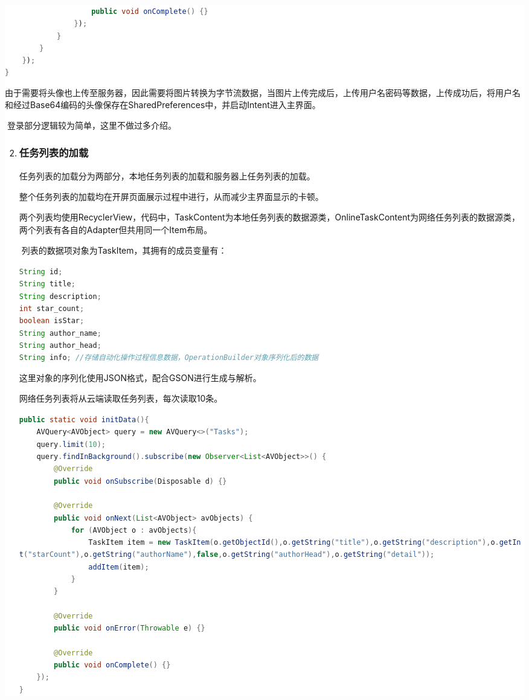    ```java
                       public void onComplete() {}
                   });
               }
           }
       });
   }
   ```

   ​	由于需要将头像也上传至服务器，因此需要将图片转换为字节流数据，当图片上传完成后，上传用户名密码等数据，上传成功后，将用户名和经过Base64编码的头像保存在SharedPreferences中，并启动Intent进入主界面。

   ​	登录部分逻辑较为简单，这里不做过多介绍。

2. ### 任务列表的加载

   ​	任务列表的加载分为两部分，本地任务列表的加载和服务器上任务列表的加载。

   ​	整个任务列表的加载均在开屏页面展示过程中进行，从而减少主界面显示的卡顿。

   ​	两个列表均使用RecyclerView，代码中，TaskContent为本地任务列表的数据源类，OnlineTaskContent为网络任务列表的数据源类，两个列表有各自的Adapter但共用同一个Item布局。

   ​	列表的数据项对象为TaskItem，其拥有的成员变量有：

   ```java
   String id;
   String title;
   String description;
   int star_count;
   boolean isStar;
   String author_name;
   String author_head;
   String info;	//存储自动化操作过程信息数据，OperationBuilder对象序列化后的数据
   ```

   这里对象的序列化使用JSON格式，配合GSON进行生成与解析。

   网络任务列表将从云端读取任务列表，每次读取10条。

   ```java
   public static void initData(){
       AVQuery<AVObject> query = new AVQuery<>("Tasks");
       query.limit(10);
       query.findInBackground().subscribe(new Observer<List<AVObject>>() {
           @Override
           public void onSubscribe(Disposable d) {}
   
           @Override
           public void onNext(List<AVObject> avObjects) {
               for (AVObject o : avObjects){
                   TaskItem item = new TaskItem(o.getObjectId(),o.getString("title"),o.getString("description"),o.getInt("starCount"),o.getString("authorName"),false,o.getString("authorHead"),o.getString("detail"));
                   addItem(item);
               }
           }
   
           @Override
           public void onError(Throwable e) {}
   
           @Override
           public void onComplete() {}
       });
   }
   ```
